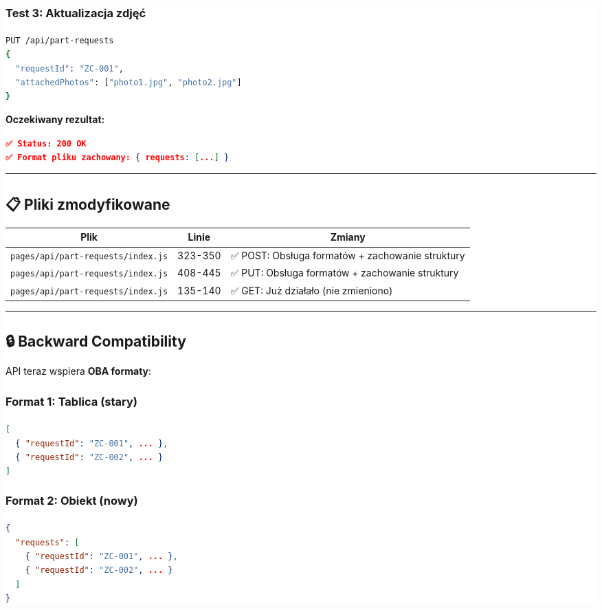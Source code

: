 
### Test 3: Aktualizacja zdjęć

```bash
PUT /api/part-requests
{
  "requestId": "ZC-001",
  "attachedPhotos": ["photo1.jpg", "photo2.jpg"]
}
```

**Oczekiwany rezultat:**
```json
✅ Status: 200 OK
✅ Format pliku zachowany: { requests: [...] }
```

---

## 📋 Pliki zmodyfikowane

| Plik | Linie | Zmiany |
|------|-------|--------|
| `pages/api/part-requests/index.js` | 323-350 | ✅ POST: Obsługa formatów + zachowanie struktury |
| `pages/api/part-requests/index.js` | 408-445 | ✅ PUT: Obsługa formatów + zachowanie struktury |
| `pages/api/part-requests/index.js` | 135-140 | ✅ GET: Już działało (nie zmieniono) |

---

## 🔒 Backward Compatibility

API teraz wspiera **OBA formaty**:

### Format 1: Tablica (stary)
```json
[
  { "requestId": "ZC-001", ... },
  { "requestId": "ZC-002", ... }
]
```

### Format 2: Obiekt (nowy)
```json
{
  "requests": [
    { "requestId": "ZC-001", ... },
    { "requestId": "ZC-002", ... }
  ]
}
```
